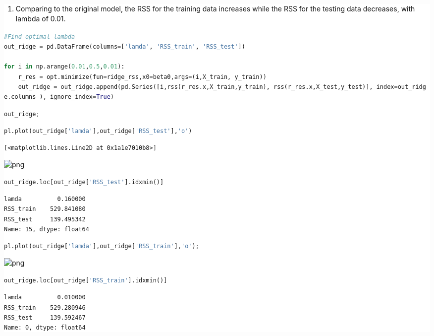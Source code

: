 1. Comparing to the original model, the RSS for the training data increases while the RSS for the testing data decreases, with lambda of 0.01. 


```python
#Find optimal lambda
out_ridge = pd.DataFrame(columns=['lamda', 'RSS_train', 'RSS_test'])

for i in np.arange(0.01,0.5,0.01):
    r_res = opt.minimize(fun=ridge_rss,x0=beta0,args=(i,X_train, y_train))
    out_ridge = out_ridge.append(pd.Series([i,rss(r_res.x,X_train,y_train), rss(r_res.x,X_test,y_test)], index=out_ridge.columns ), ignore_index=True)    
```


```python
out_ridge;
```


```python
pl.plot(out_ridge['lamda'],out_ridge['RSS_test'],'o')
```




    [<matplotlib.lines.Line2D at 0x1a1e7010b8>]




![png](output_42_1.png)



```python
out_ridge.loc[out_ridge['RSS_test'].idxmin()]
```




    lamda          0.160000
    RSS_train    529.841080
    RSS_test     139.495342
    Name: 15, dtype: float64




```python
pl.plot(out_ridge['lamda'],out_ridge['RSS_train'],'o');
```


![png](output_44_0.png)



```python
out_ridge.loc[out_ridge['RSS_train'].idxmin()]
```




    lamda          0.010000
    RSS_train    529.280946
    RSS_test     139.592467
    Name: 0, dtype: float64
